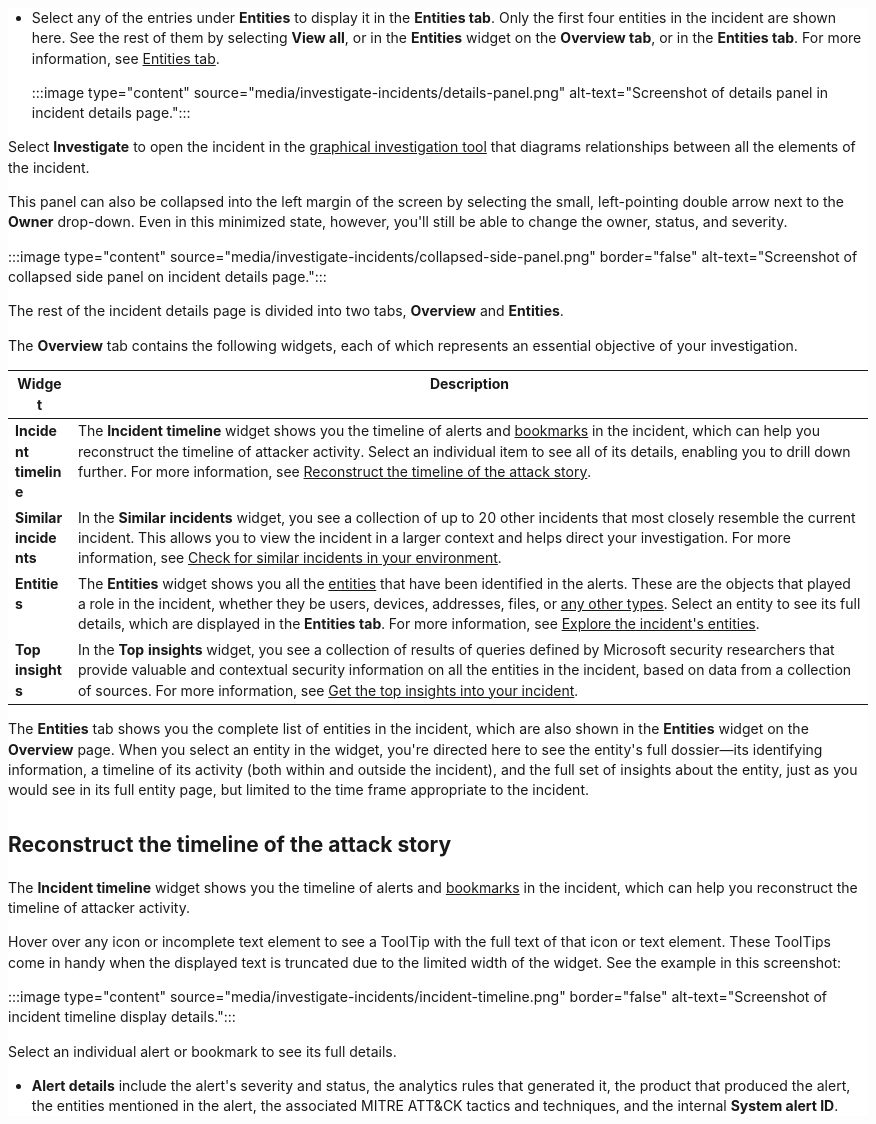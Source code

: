 - Select any of the entries under **Entities** to display it in the **Entities tab**. Only the first four entities in the incident are shown here. See the rest of them by selecting **View all**, or in the **Entities** widget on the **Overview tab**, or in the **Entities tab**. For more information, see [Entities tab](#entities-tab).

    :::image type="content" source="media/investigate-incidents/details-panel.png" alt-text="Screenshot of details panel in incident details page.":::

Select **Investigate** to open the incident in the [graphical investigation tool](#investigate-incidents-visually-using-the-investigation-graph) that diagrams relationships between all the elements of the incident.

This panel can also be collapsed into the left margin of the screen by selecting the small, left-pointing double arrow next to the **Owner** drop-down. Even in this minimized state, however, you'll still be able to change the owner, status, and severity.

:::image type="content" source="media/investigate-incidents/collapsed-side-panel.png" border="false" alt-text="Screenshot of collapsed side panel on incident details page.":::

The rest of the incident details page is divided into two tabs, **Overview** and **Entities**.

The **Overview** tab contains the following widgets, each of which represents an essential objective of your investigation.

| **Widget**           | **Description**    |
|---------------------------|----------------------------------------------------|
|**Incident timeline** | The **Incident timeline** widget shows you the timeline of alerts and [bookmarks](bookmarks.md) in the incident, which can help you reconstruct the timeline of attacker activity. Select an individual item to see all of its details, enabling you to drill down further. For more information, see [Reconstruct the timeline of the attack story](#reconstruct-the-timeline-of-the-attack-story). |
| **Similar incidents** |  In the **Similar incidents** widget, you see a collection of up to 20 other incidents that most closely resemble the current incident. This allows you to view the incident in a larger context and helps direct your investigation.  For more information, see [Check for similar incidents in your environment](#check-for-similar-incidents-in-your-environment). |
| **Entities** | The **Entities** widget shows you all the [entities](entities.md) that have been identified in the alerts. These are the objects that played a role in the incident, whether they be users, devices, addresses, files, or [any other types](./entities-reference.md). Select an entity to see its full details, which are displayed in the **Entities tab**. For more information, see [Explore the incident's entities](#explore-the-incidents-entities).|
| **Top insights** | In the **Top insights** widget, you see a collection of results of queries defined by Microsoft security researchers that provide valuable and contextual security information on all the entities in the incident, based on data from a collection of sources. For more information, see [Get the top insights into your incident](#get-the-top-insights-into-your-incident).|

The **Entities** tab shows you the complete list of entities in the incident, which are also shown in the **Entities** widget on the **Overview** page. When you select an entity in the widget, you're directed here to see the entity's full dossier&mdash;its identifying information, a timeline of its activity (both within and outside the incident), and the full set of insights about the entity, just as you would see in its full entity page, but limited to the time frame appropriate to the incident.

## Reconstruct the timeline of the attack story

The **Incident timeline** widget shows you the timeline of alerts and [bookmarks](bookmarks.md) in the incident, which can help you reconstruct the timeline of attacker activity. 

Hover over any icon or incomplete text element to see a ToolTip with the full text of that icon or text element. These ToolTips come in handy when the displayed text is truncated due to the limited width of the widget. See the example in this screenshot:

:::image type="content" source="media/investigate-incidents/incident-timeline.png" border="false" alt-text="Screenshot of incident timeline display details.":::

Select an individual alert or bookmark to see its full details.

- **Alert details** include the alert's severity and status, the analytics rules that generated it, the product that produced the alert, the entities mentioned in the alert, the associated MITRE ATT&CK tactics and techniques, and the internal **System alert ID**.
